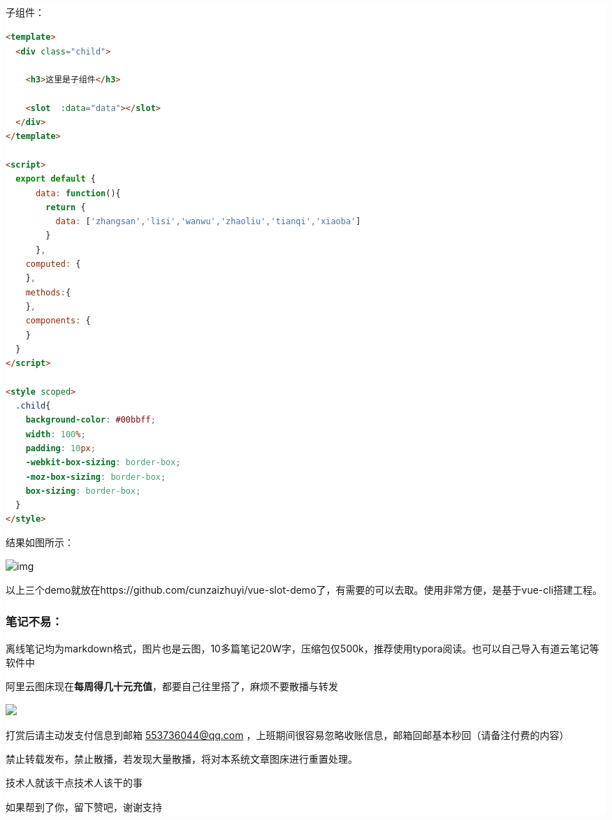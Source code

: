 ```HTML

```

子组件：

```HTML
<template>
  <div class="child">

    <h3>这里是子组件</h3>

    <slot  :data="data"></slot>
  </div>
</template>

<script>
  export default {
      data: function(){
        return {
          data: ['zhangsan','lisi','wanwu','zhaoliu','tianqi','xiaoba']
        }
      },
    computed: {
    },
    methods:{
    },
    components: {
    }
  }
</script>

<style scoped>
  .child{
    background-color: #00bbff;
    width: 100%;
    padding: 10px;
    -webkit-box-sizing: border-box;
    -moz-box-sizing: border-box;
    box-sizing: border-box;
  }
</style>
```

结果如图所示：

![img](https://segmentfault.com/img/remote/1460000012996224?w=703&h=651)



以上三个demo就放在https://github.com/cunzaizhuyi/vue-slot-demo了，有需要的可以去取。使用非常方便，是基于vue-cli搭建工程。

### 笔记不易：

离线笔记均为markdown格式，图片也是云图，10多篇笔记20W字，压缩包仅500k，推荐使用typora阅读。也可以自己导入有道云笔记等软件中

阿里云图床现在**每周得几十元充值**，都要自己往里搭了，麻烦不要散播与转发

![](https://i0.hdslb.com/bfs/album/ff3fb7e24f05c6a850ede4b1f3acc54312c3b0c6.png)

打赏后请主动发支付信息到邮箱  553736044@qq.com  ，上班期间很容易忽略收账信息，邮箱回邮基本秒回（请备注付费的内容）

禁止转载发布，禁止散播，若发现大量散播，将对本系统文章图床进行重置处理。

技术人就该干点技术人该干的事



如果帮到了你，留下赞吧，谢谢支持
